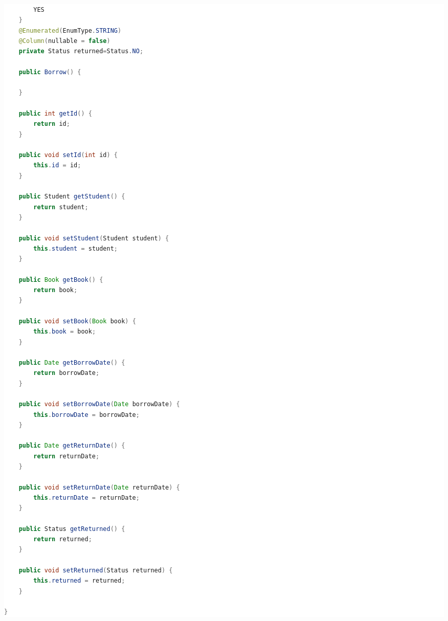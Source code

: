 ```java
	    YES
	}
	@Enumerated(EnumType.STRING)
	@Column(nullable = false)
	private Status returned=Status.NO;
	
	public Borrow() {
		
	}

	public int getId() {
		return id;
	}

	public void setId(int id) {
		this.id = id;
	}

	public Student getStudent() {
		return student;
	}

	public void setStudent(Student student) {
		this.student = student;
	}

	public Book getBook() {
		return book;
	}

	public void setBook(Book book) {
		this.book = book;
	}

	public Date getBorrowDate() {
		return borrowDate;
	}

	public void setBorrowDate(Date borrowDate) {
		this.borrowDate = borrowDate;
	}

	public Date getReturnDate() {
		return returnDate;
	}

	public void setReturnDate(Date returnDate) {
		this.returnDate = returnDate;
	}

	public Status getReturned() {
		return returned;
	}

	public void setReturned(Status returned) {
		this.returned = returned;
	}
	
}

```

